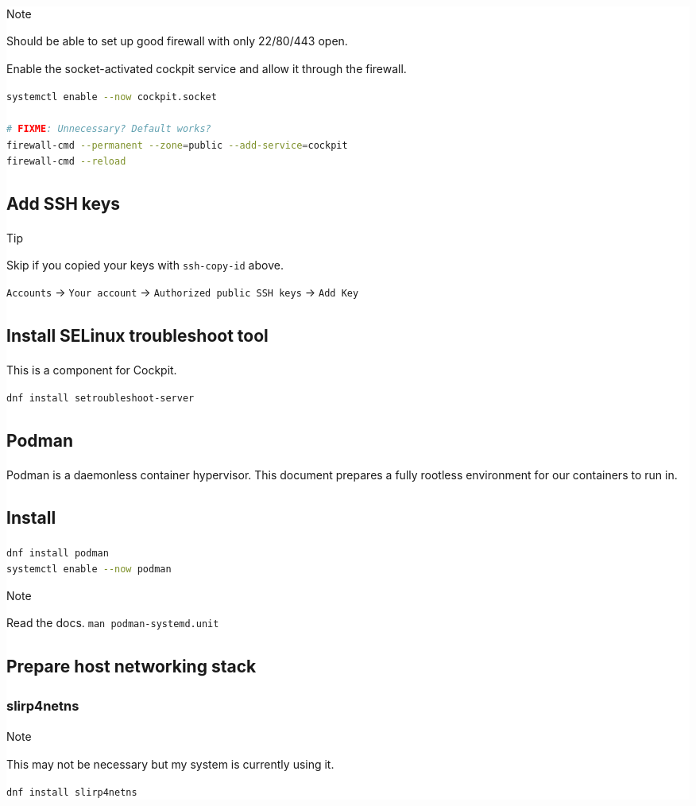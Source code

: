 > [!NOTE]
> Should be able to set up good firewall with only 22/80/443 open.

Enable the socket-activated cockpit service and allow it through the firewall.

```bash
systemctl enable --now cockpit.socket

# FIXME: Unnecessary? Default works?
firewall-cmd --permanent --zone=public --add-service=cockpit
firewall-cmd --reload
```

## Add SSH keys

> [!TIP]
> Skip if you copied your keys with `ssh-copy-id` above.

`Accounts` -> `Your account` -> `Authorized public SSH keys` -> `Add Key`

## Install SELinux troubleshoot tool

This is a component for Cockpit.

```bash
dnf install setroubleshoot-server
```

## Podman

Podman is a daemonless container hypervisor. This document prepares a fully
rootless environment for our containers to run in.

## Install

```bash
dnf install podman
systemctl enable --now podman
```

> [!NOTE]
> Read the docs.
> `man podman-systemd.unit`

## Prepare host networking stack

### slirp4netns

> [!NOTE]
> This may not be necessary but my system is currently using it.

```bash
dnf install slirp4netns
```
